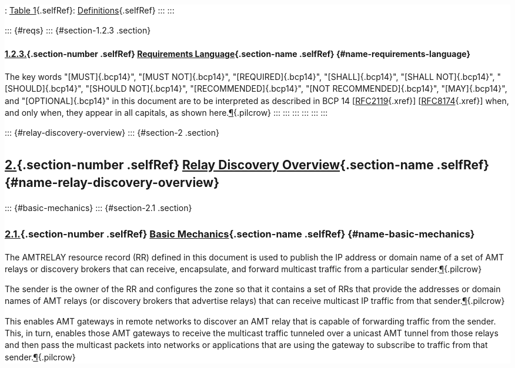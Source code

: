   : [Table 1](#table-1){.selfRef}:
  [Definitions](#name-definitions-2){.selfRef}
:::
:::

::: {#reqs}
::: {#section-1.2.3 .section}
#### [1.2.3.](#section-1.2.3){.section-number .selfRef} [Requirements Language](#name-requirements-language){.section-name .selfRef} {#name-requirements-language}

The key words \"[MUST]{.bcp14}\", \"[MUST NOT]{.bcp14}\",
\"[REQUIRED]{.bcp14}\", \"[SHALL]{.bcp14}\", \"[SHALL NOT]{.bcp14}\",
\"[SHOULD]{.bcp14}\", \"[SHOULD NOT]{.bcp14}\",
\"[RECOMMENDED]{.bcp14}\", \"[NOT RECOMMENDED]{.bcp14}\",
\"[MAY]{.bcp14}\", and \"[OPTIONAL]{.bcp14}\" in this document are to be
interpreted as described in BCP 14 \[[RFC2119](#RFC2119){.xref}\]
\[[RFC8174](#RFC8174){.xref}\] when, and only when, they appear in all
capitals, as shown here.[¶](#section-1.2.3-1){.pilcrow}
:::
:::
:::
:::
:::
:::

::: {#relay-discovery-overview}
::: {#section-2 .section}
## [2.](#section-2){.section-number .selfRef} [Relay Discovery Overview](#name-relay-discovery-overview){.section-name .selfRef} {#name-relay-discovery-overview}

::: {#basic-mechanics}
::: {#section-2.1 .section}
### [2.1.](#section-2.1){.section-number .selfRef} [Basic Mechanics](#name-basic-mechanics){.section-name .selfRef} {#name-basic-mechanics}

The AMTRELAY resource record (RR) defined in this document is used to
publish the IP address or domain name of a set of AMT relays or
discovery brokers that can receive, encapsulate, and forward multicast
traffic from a particular sender.[¶](#section-2.1-1){.pilcrow}

The sender is the owner of the RR and configures the zone so that it
contains a set of RRs that provide the addresses or domain names of AMT
relays (or discovery brokers that advertise relays) that can receive
multicast IP traffic from that sender.[¶](#section-2.1-2){.pilcrow}

This enables AMT gateways in remote networks to discover an AMT relay
that is capable of forwarding traffic from the sender. This, in turn,
enables those AMT gateways to receive the multicast traffic tunneled
over a unicast AMT tunnel from those relays and then pass the multicast
packets into networks or applications that are using the gateway to
subscribe to traffic from that sender.[¶](#section-2.1-3){.pilcrow}
